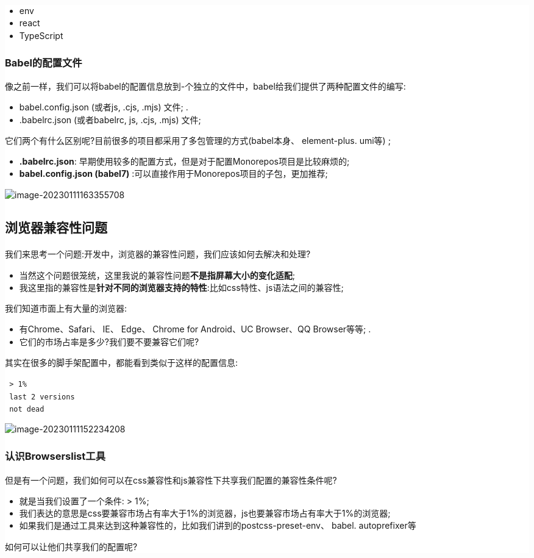 - env
- react
- TypeScript



### Babel的配置文件

像之前一样，我们可以将babel的配置信息放到-个独立的文件中，babel给我们提供了两种配置文件的编写:

- babel.config.json (或者js, .cjs, .mjs) 文件; .
- .babelrc.json (或者babelrc, js, .cjs, .mjs) 文件;

它们两个有什么区别呢?目前很多的项目都采用了多包管理的方式(babel本身、 element-plus. umi等) ;

- **.babelrc.json**: 早期使用较多的配置方式，但是对于配置Monorepos项目是比较麻烦的;
- **babel.config.json (babel7)** :可以直接作用于Monorepos项目的子包，更加推荐;

![image-20230111163355708](http://img.roydust.top/img/202301111633777.png)







## 浏览器兼容性问题

我们来思考一个问题:开发中，浏览器的兼容性问题，我们应该如何去解决和处理?

- 当然这个问题很笼统，这里我说的兼容性问题**不是指屏幕大小的变化适配**;
- 我这里指的兼容性是**针对不同的浏览器支持的特性**:比如css特性、js语法之间的兼容性;

我们知道市面上有大量的浏览器:

- 有Chrome、Safari、 IE、 Edge、 Chrome for Android、UC Browser、QQ Browser等等; .
- 它们的市场占率是多少?我们要不要兼容它们呢?

其实在很多的脚手架配置中，都能看到类似于这样的配置信息: 

```
 > 1%
 last 2 versions
 not dead
```



![image-20230111152234208](http://img.roydust.top/img/202301111522297.png)



### 认识Browserslist工具

但是有一个问题，我们如何可以在css兼容性和js兼容性下共享我们配置的兼容性条件呢?

- 就是当我们设置了一个条件: > 1%;
- 我们表达的意思是css要兼容市场占有率大于1%的浏览器，js也要兼容市场占有率大于1%的浏览器;
- 如果我们是通过工具来达到这种兼容性的，比如我们讲到的postcss-preset-env、 babel. autoprefixer等

如何可以让他们共享我们的配置呢?
